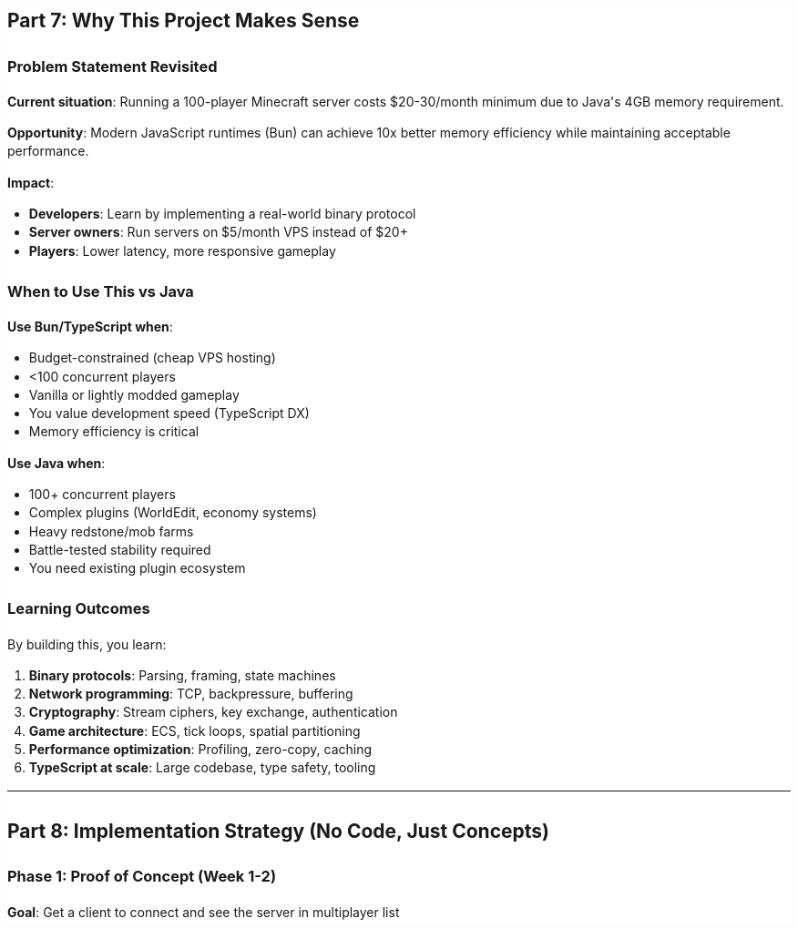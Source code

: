 
## Part 7: Why This Project Makes Sense

### Problem Statement Revisited

**Current situation**: Running a 100-player Minecraft server costs $20-30/month
minimum due to Java's 4GB memory requirement.

**Opportunity**: Modern JavaScript runtimes (Bun) can achieve 10x better memory
efficiency while maintaining acceptable performance.

**Impact**:

- **Developers**: Learn by implementing a real-world binary protocol
- **Server owners**: Run servers on $5/month VPS instead of $20+
- **Players**: Lower latency, more responsive gameplay

### When to Use This vs Java

**Use Bun/TypeScript when**:

- Budget-constrained (cheap VPS hosting)
- <100 concurrent players
- Vanilla or lightly modded gameplay
- You value development speed (TypeScript DX)
- Memory efficiency is critical

**Use Java when**:

- 100+ concurrent players
- Complex plugins (WorldEdit, economy systems)
- Heavy redstone/mob farms
- Battle-tested stability required
- You need existing plugin ecosystem

### Learning Outcomes

By building this, you learn:

1. **Binary protocols**: Parsing, framing, state machines
2. **Network programming**: TCP, backpressure, buffering
3. **Cryptography**: Stream ciphers, key exchange, authentication
4. **Game architecture**: ECS, tick loops, spatial partitioning
5. **Performance optimization**: Profiling, zero-copy, caching
6. **TypeScript at scale**: Large codebase, type safety, tooling

---

## Part 8: Implementation Strategy (No Code, Just Concepts)

### Phase 1: Proof of Concept (Week 1-2)

**Goal**: Get a client to connect and see the server in multiplayer list
